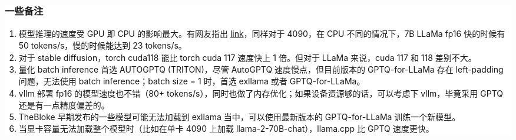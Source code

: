 ###  **一些备注** 

1. 模型推理的速度受 GPU 即 CPU 的影响最大。有网友指出 [link](https://discuss.huggingface.co/t/baffling-performance-issue-on-most-nvidia-gpus-with-simple-transformers-pytorch-code/39292/3)，同样对于 4090，在 CPU 不同的情况下，7B LLaMa fp16 快的时候有 50 tokens/s，慢的时候能达到 23 tokens/s。
2. 对于 stable diffusion，torch cuda118 能比 torch cuda 117 速度快上 1 倍。但对于 LLaMa 来说，cuda 117 和 118 差别不大。
3. 量化 batch inference 首选 AUTOGPTQ (TRITON)，尽管 AutoGPTQ 速度慢点，但目前版本的 GPTQ-for-LLaMa 存在 left-padding 问题，无法使用 batch inference；batch size = 1 时，首选 exllama 或者 GPTQ-for-LLaMa。
4. vllm 部署 fp16 的模型速度也不错（80+ tokens/s），同时也做了内存优化；如果设备资源够的话，可以考虑下 vllm，毕竟采用 GPTQ 还是有一点精度偏差的。
5. TheBloke 早期发布的一些模型可能无法加载到 exllama 当中，可以使用最新版本的 GPTQ-for-LLaMa 训练一个新模型。
6. 当显卡容量无法加载整个模型时（比如在单卡 4090 上加载 llama-2-70B-chat），llama.cpp 比 GPTQ 速度更快。

